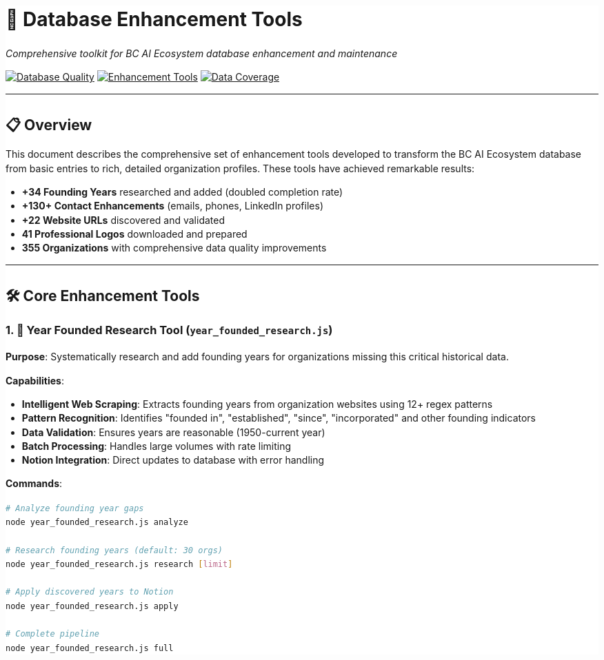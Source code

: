 # 🔧 Database Enhancement Tools

*Comprehensive toolkit for BC AI Ecosystem database enhancement and maintenance*

[![Database Quality](https://img.shields.io/badge/Database_Quality-High-success)](README.md)
[![Enhancement Tools](https://img.shields.io/badge/Enhancement_Tools-3_Active-blue)](ENHANCEMENT_TOOLS.md)
[![Data Coverage](https://img.shields.io/badge/Data_Coverage-Comprehensive-green)](CHANGELOG.md)

---

## 📋 Overview

This document describes the comprehensive set of enhancement tools developed to transform the BC AI Ecosystem database from basic entries to rich, detailed organization profiles. These tools have achieved remarkable results:

- **+34 Founding Years** researched and added (doubled completion rate)
- **+130+ Contact Enhancements** (emails, phones, LinkedIn profiles)
- **+22 Website URLs** discovered and validated
- **41 Professional Logos** downloaded and prepared
- **355 Organizations** with comprehensive data quality improvements

---

## 🛠️ Core Enhancement Tools

### 1. 📅 **Year Founded Research Tool** (`year_founded_research.js`)

**Purpose**: Systematically research and add founding years for organizations missing this critical historical data.

**Capabilities**:
- **Intelligent Web Scraping**: Extracts founding years from organization websites using 12+ regex patterns
- **Pattern Recognition**: Identifies "founded in", "established", "since", "incorporated" and other founding indicators
- **Data Validation**: Ensures years are reasonable (1950-current year)
- **Batch Processing**: Handles large volumes with rate limiting
- **Notion Integration**: Direct updates to database with error handling

**Commands**:
```bash
# Analyze founding year gaps
node year_founded_research.js analyze

# Research founding years (default: 30 orgs)
node year_founded_research.js research [limit]

# Apply discovered years to Notion
node year_founded_research.js apply

# Complete pipeline
node year_founded_research.js full
```
